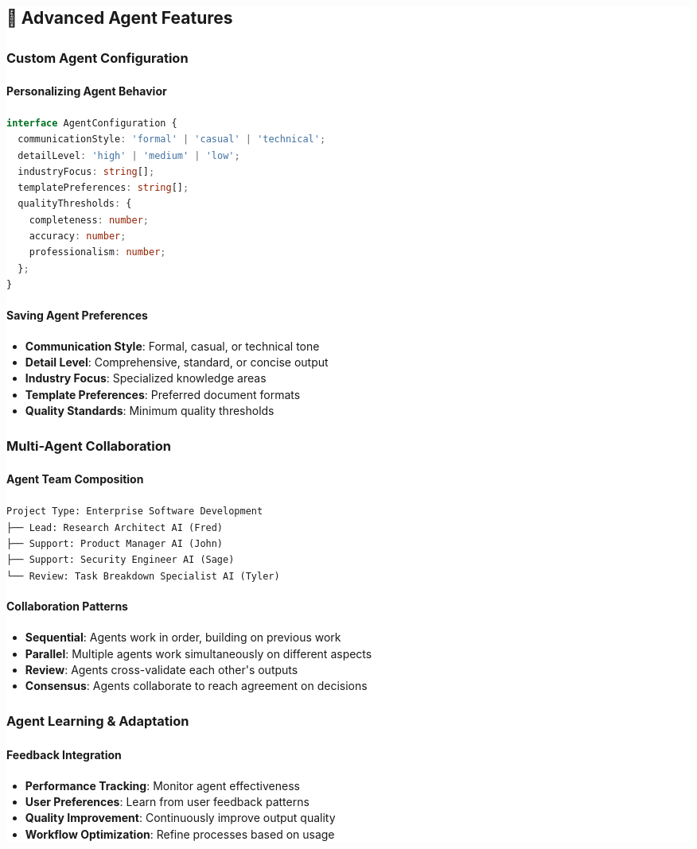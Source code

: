 ## 🔧 Advanced Agent Features

### Custom Agent Configuration

#### Personalizing Agent Behavior
```typescript
interface AgentConfiguration {
  communicationStyle: 'formal' | 'casual' | 'technical';
  detailLevel: 'high' | 'medium' | 'low';
  industryFocus: string[];
  templatePreferences: string[];
  qualityThresholds: {
    completeness: number;
    accuracy: number;
    professionalism: number;
  };
}
```

#### Saving Agent Preferences
- **Communication Style**: Formal, casual, or technical tone
- **Detail Level**: Comprehensive, standard, or concise output
- **Industry Focus**: Specialized knowledge areas
- **Template Preferences**: Preferred document formats
- **Quality Standards**: Minimum quality thresholds

### Multi-Agent Collaboration

#### Agent Team Composition
```
Project Type: Enterprise Software Development
├── Lead: Research Architect AI (Fred)
├── Support: Product Manager AI (John)
├── Support: Security Engineer AI (Sage)
└── Review: Task Breakdown Specialist AI (Tyler)
```

#### Collaboration Patterns
- **Sequential**: Agents work in order, building on previous work
- **Parallel**: Multiple agents work simultaneously on different aspects
- **Review**: Agents cross-validate each other's outputs
- **Consensus**: Agents collaborate to reach agreement on decisions

### Agent Learning & Adaptation

#### Feedback Integration
- **Performance Tracking**: Monitor agent effectiveness
- **User Preferences**: Learn from user feedback patterns
- **Quality Improvement**: Continuously improve output quality
- **Workflow Optimization**: Refine processes based on usage
